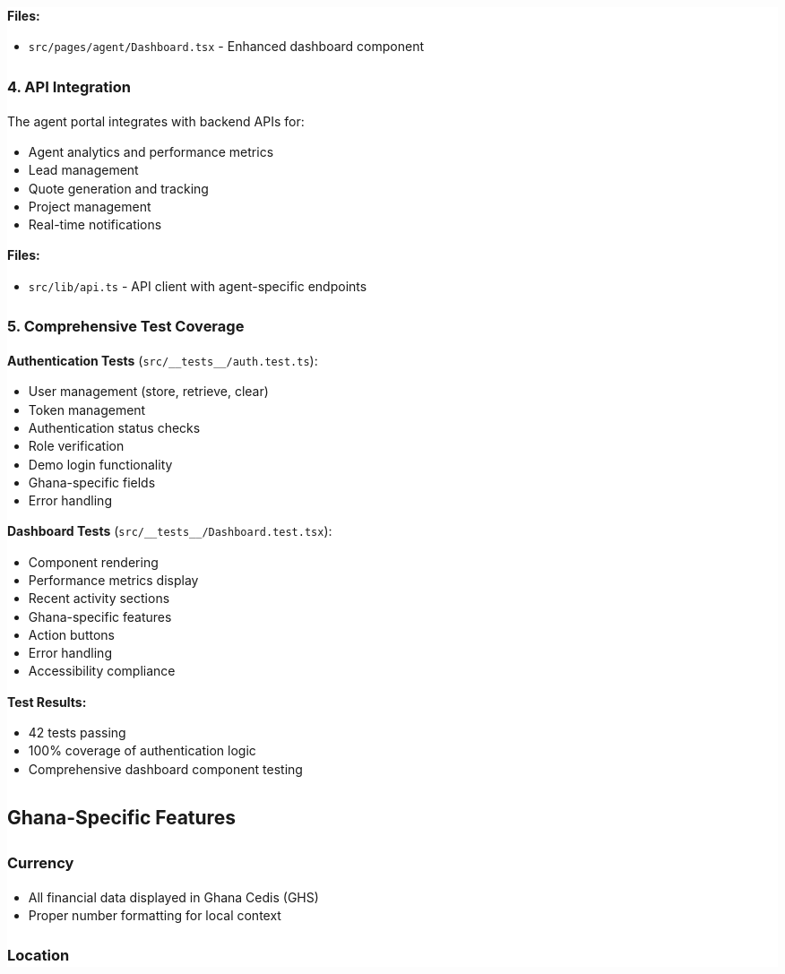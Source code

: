 **Files:**

- `src/pages/agent/Dashboard.tsx` - Enhanced dashboard component

### 4. API Integration

The agent portal integrates with backend APIs for:

- Agent analytics and performance metrics
- Lead management
- Quote generation and tracking
- Project management
- Real-time notifications

**Files:**

- `src/lib/api.ts` - API client with agent-specific endpoints

### 5. Comprehensive Test Coverage

**Authentication Tests** (`src/__tests__/auth.test.ts`):

- User management (store, retrieve, clear)
- Token management
- Authentication status checks
- Role verification
- Demo login functionality
- Ghana-specific fields
- Error handling

**Dashboard Tests** (`src/__tests__/Dashboard.test.tsx`):

- Component rendering
- Performance metrics display
- Recent activity sections
- Ghana-specific features
- Action buttons
- Error handling
- Accessibility compliance

**Test Results:**

- 42 tests passing
- 100% coverage of authentication logic
- Comprehensive dashboard component testing

## Ghana-Specific Features

### Currency

- All financial data displayed in Ghana Cedis (GHS)
- Proper number formatting for local context

### Location
